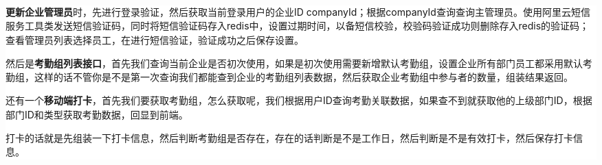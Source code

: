 **更新企业管理员**时，先进行登录验证，然后获取当前登录用户的企业ID companyId；根据companyId查询查询主管理员。使用阿里云短信服务工具类发送短信验证码，同时将短信验证码存入redis中，设置过期时间，以备短信校验，校验码验证成功则删除存入redis的验证码；查看管理员列表选择员工，在进行短信验证，验证成功之后保存设置。

然后是**考勤组列表接口**，首先我们查询当前企业是否初次使用，如果是初次使用需要新增默认考勤组，设置企业所有部门员工都采用默认考勤组，这样的话不管你是不是第一次查询我们都能查到企业的考勤组列表数据，然后获取企业考勤组中参与者的数量，组装结果返回。

还有一个**移动端打卡**，首先我们要获取考勤组，怎么获取呢，我们根据用户ID查询考勤关联数据，如果查不到就获取他的上级部门ID，根据部门ID和类型获取考勤数据，回显到前端。

打卡的话就是先组装一下打卡信息，然后判断考勤组是否存在，存在的话判断是不是工作日，然后判断是不是有效打卡，然后保存打卡信息。